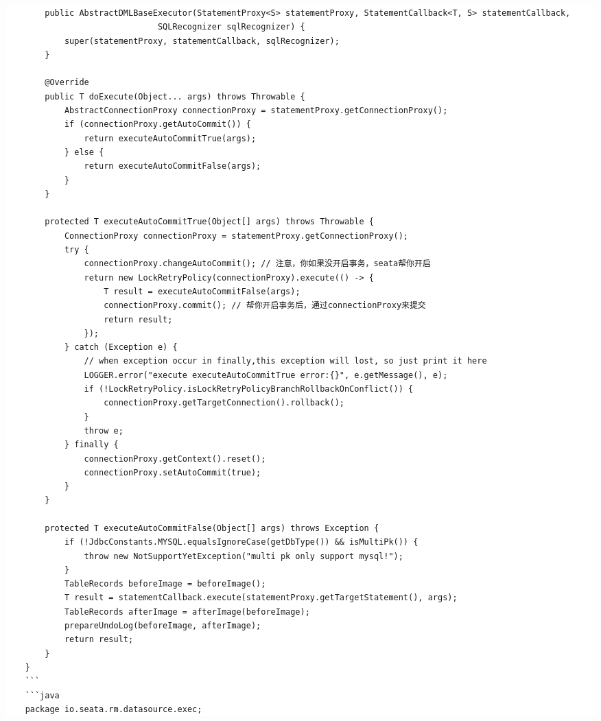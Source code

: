             public AbstractDMLBaseExecutor(StatementProxy<S> statementProxy, StatementCallback<T, S> statementCallback,
                                   SQLRecognizer sqlRecognizer) {
                super(statementProxy, statementCallback, sqlRecognizer);
            }
    
            @Override
            public T doExecute(Object... args) throws Throwable {
                AbstractConnectionProxy connectionProxy = statementProxy.getConnectionProxy();
                if (connectionProxy.getAutoCommit()) {
                    return executeAutoCommitTrue(args);
                } else {
                    return executeAutoCommitFalse(args);
                }
            }
    
            protected T executeAutoCommitTrue(Object[] args) throws Throwable {
                ConnectionProxy connectionProxy = statementProxy.getConnectionProxy();
                try {
                    connectionProxy.changeAutoCommit(); // 注意，你如果没开启事务，seata帮你开启
                    return new LockRetryPolicy(connectionProxy).execute(() -> {
                        T result = executeAutoCommitFalse(args);
                        connectionProxy.commit(); // 帮你开启事务后，通过connectionProxy来提交
                        return result;
                    });
                } catch (Exception e) {
                    // when exception occur in finally,this exception will lost, so just print it here
                    LOGGER.error("execute executeAutoCommitTrue error:{}", e.getMessage(), e);
                    if (!LockRetryPolicy.isLockRetryPolicyBranchRollbackOnConflict()) {
                        connectionProxy.getTargetConnection().rollback();
                    }
                    throw e;
                } finally {
                    connectionProxy.getContext().reset();
                    connectionProxy.setAutoCommit(true);
                }
            }
    
            protected T executeAutoCommitFalse(Object[] args) throws Exception {
                if (!JdbcConstants.MYSQL.equalsIgnoreCase(getDbType()) && isMultiPk()) {
                    throw new NotSupportYetException("multi pk only support mysql!");
                }
                TableRecords beforeImage = beforeImage();
                T result = statementCallback.execute(statementProxy.getTargetStatement(), args);
                TableRecords afterImage = afterImage(beforeImage);
                prepareUndoLog(beforeImage, afterImage);
                return result;
            }
        }
        ```
        ```java
        package io.seata.rm.datasource.exec;
    